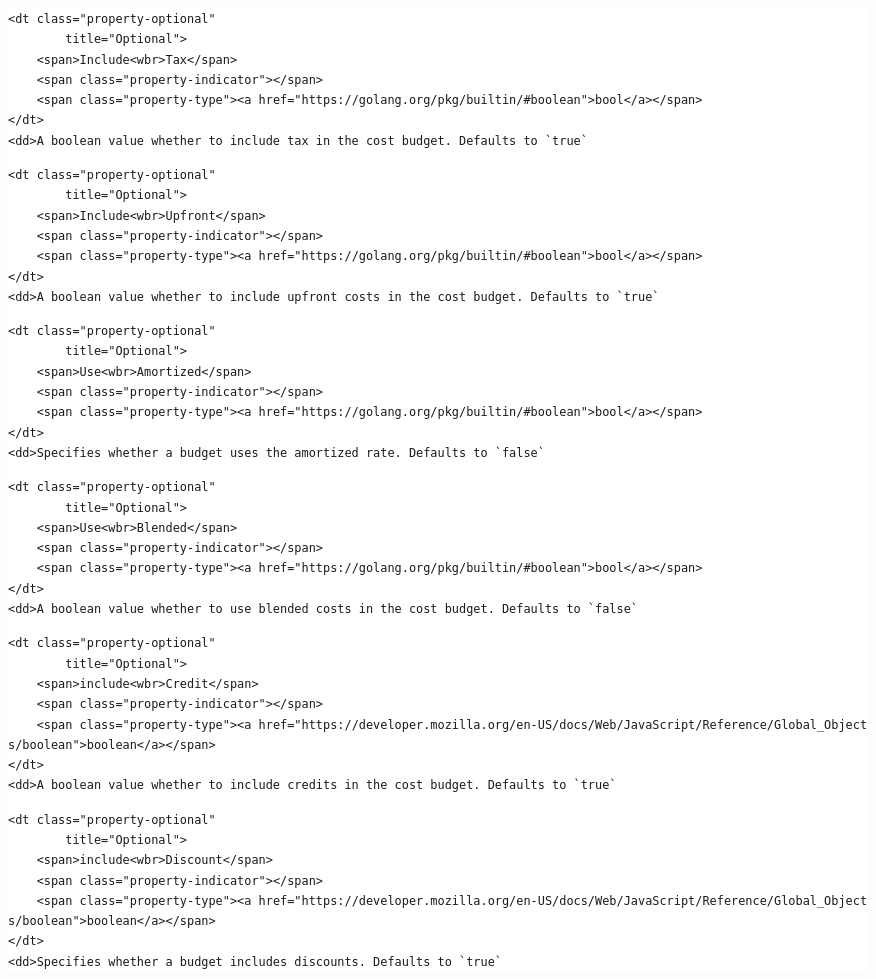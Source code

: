     <dt class="property-optional"
            title="Optional">
        <span>Include<wbr>Tax</span>
        <span class="property-indicator"></span>
        <span class="property-type"><a href="https://golang.org/pkg/builtin/#boolean">bool</a></span>
    </dt>
    <dd>A boolean value whether to include tax in the cost budget. Defaults to `true`
</dd>

    <dt class="property-optional"
            title="Optional">
        <span>Include<wbr>Upfront</span>
        <span class="property-indicator"></span>
        <span class="property-type"><a href="https://golang.org/pkg/builtin/#boolean">bool</a></span>
    </dt>
    <dd>A boolean value whether to include upfront costs in the cost budget. Defaults to `true`
</dd>

    <dt class="property-optional"
            title="Optional">
        <span>Use<wbr>Amortized</span>
        <span class="property-indicator"></span>
        <span class="property-type"><a href="https://golang.org/pkg/builtin/#boolean">bool</a></span>
    </dt>
    <dd>Specifies whether a budget uses the amortized rate. Defaults to `false`
</dd>

    <dt class="property-optional"
            title="Optional">
        <span>Use<wbr>Blended</span>
        <span class="property-indicator"></span>
        <span class="property-type"><a href="https://golang.org/pkg/builtin/#boolean">bool</a></span>
    </dt>
    <dd>A boolean value whether to use blended costs in the cost budget. Defaults to `false`
</dd>

</dl>




<dl class="resources-properties">

    <dt class="property-optional"
            title="Optional">
        <span>include<wbr>Credit</span>
        <span class="property-indicator"></span>
        <span class="property-type"><a href="https://developer.mozilla.org/en-US/docs/Web/JavaScript/Reference/Global_Objects/boolean">boolean</a></span>
    </dt>
    <dd>A boolean value whether to include credits in the cost budget. Defaults to `true`
</dd>

    <dt class="property-optional"
            title="Optional">
        <span>include<wbr>Discount</span>
        <span class="property-indicator"></span>
        <span class="property-type"><a href="https://developer.mozilla.org/en-US/docs/Web/JavaScript/Reference/Global_Objects/boolean">boolean</a></span>
    </dt>
    <dd>Specifies whether a budget includes discounts. Defaults to `true`
</dd>
